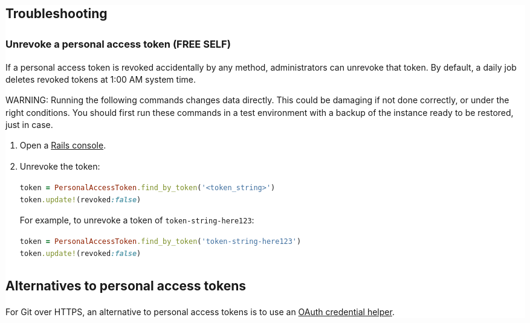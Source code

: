 ## Troubleshooting

### Unrevoke a personal access token **(FREE SELF)**

If a personal access token is revoked accidentally by any method, administrators can unrevoke that token. By default, a daily job deletes revoked tokens at 1:00 AM system time.

WARNING:
Running the following commands changes data directly. This could be damaging if not done correctly, or under the right conditions. You should first run these commands in a test environment with a backup of the instance ready to be restored, just in case.

1. Open a [Rails console](../../administration/operations/rails_console.md#starting-a-rails-console-session).
1. Unrevoke the token:

   ```ruby
   token = PersonalAccessToken.find_by_token('<token_string>')
   token.update!(revoked:false)
   ```

   For example, to unrevoke a token of `token-string-here123`:

   ```ruby
   token = PersonalAccessToken.find_by_token('token-string-here123')
   token.update!(revoked:false)
   ```

## Alternatives to personal access tokens

For Git over HTTPS, an alternative to personal access tokens is to use an [OAuth credential helper](account/two_factor_authentication.md#oauth-credential-helpers).

